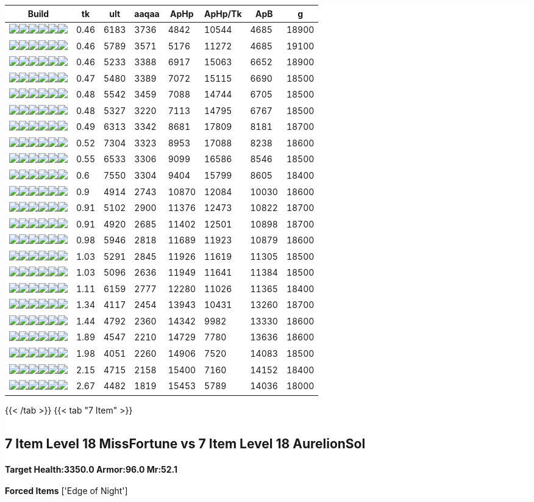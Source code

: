 



 Build |tk|ult|aaqaa|ApHp|ApHp/Tk|ApB|g
-|-|-|-|-|-|-|-
![](/item/3091.png)![](/item/6676.png)![](/item/6671.png)![](/item/3036.png)![](/item/6672.png)![](/item/3153.png)|0.46|6183|3736|4842|10544|4685|18900
![](/item/3153.png)![](/item/6672.png)![](/item/3036.png)![](/item/6671.png)![](/item/3072.png)![](/item/3091.png)|0.46|5789|3571|5176|11272|4685|19100
![](/item/6673.png)![](/item/6672.png)![](/item/3091.png)![](/item/3036.png)![](/item/6671.png)![](/item/3153.png)|0.46|5233|3388|6917|15063|6652|18900
![](/item/3153.png)![](/item/6672.png)![](/item/3036.png)![](/item/6671.png)![](/item/3087.png)![](/item/3156.png)|0.47|5480|3389|7072|15115|6690|18500
![](/item/3153.png)![](/item/6672.png)![](/item/3036.png)![](/item/6671.png)![](/item/3095.png)![](/item/3156.png)|0.48|5542|3459|7088|14744|6705|18500
![](/item/6672.png)![](/item/6676.png)![](/item/3095.png)![](/item/3153.png)![](/item/3156.png)![](/item/6671.png)|0.48|5327|3220|7113|14795|6767|18500
![](/item/3036.png)![](/item/3091.png)![](/item/3153.png)![](/item/6676.png)![](/item/6671.png)![](/item/3156.png)|0.49|6313|3342|8681|17809|8181|18700
![](/item/3091.png)![](/item/6676.png)![](/item/6671.png)![](/item/3036.png)![](/item/3072.png)![](/item/3156.png)|0.52|7304|3323|8953|17088|8238|18600
![](/item/3156.png)![](/item/3139.png)![](/item/3036.png)![](/item/6671.png)![](/item/3153.png)![](/item/6676.png)|0.55|6533|3306|9099|16586|8546|18500
![](/item/3156.png)![](/item/3139.png)![](/item/3036.png)![](/item/6671.png)![](/item/3072.png)![](/item/6676.png)|0.6|7550|3304|9404|15799|8605|18400
![](/item/3156.png)![](/item/6672.png)![](/item/3091.png)![](/item/3139.png)![](/item/3072.png)![](/item/6671.png)|0.9|4914|2743|10870|12084|10030|18600
![](/item/3156.png)![](/item/3153.png)![](/item/3091.png)![](/item/3036.png)![](/item/6671.png)![](/item/3026.png)|0.91|5102|2900|11376|12473|10822|18700
![](/item/3156.png)![](/item/3153.png)![](/item/3091.png)![](/item/6676.png)![](/item/6671.png)![](/item/3026.png)|0.91|4920|2685|11402|12501|10898|18700
![](/item/3156.png)![](/item/3091.png)![](/item/3072.png)![](/item/3036.png)![](/item/6671.png)![](/item/3026.png)|0.98|5946|2818|11689|11923|10879|18600
![](/item/3156.png)![](/item/3139.png)![](/item/3036.png)![](/item/6671.png)![](/item/3153.png)![](/item/3026.png)|1.03|5291|2845|11926|11619|11305|18500
![](/item/3156.png)![](/item/3139.png)![](/item/6676.png)![](/item/6671.png)![](/item/3153.png)![](/item/3026.png)|1.03|5096|2636|11949|11641|11384|18500
![](/item/3156.png)![](/item/3139.png)![](/item/3036.png)![](/item/6671.png)![](/item/3072.png)![](/item/3026.png)|1.11|6159|2777|12280|11026|11365|18400
![](/item/3156.png)![](/item/3091.png)![](/item/3139.png)![](/item/6671.png)![](/item/3153.png)![](/item/3026.png)|1.34|4117|2454|13943|10431|13260|18700
![](/item/3156.png)![](/item/3091.png)![](/item/3139.png)![](/item/6671.png)![](/item/3026.png)![](/item/3072.png)|1.44|4792|2360|14342|9982|13330|18600
![](/item/3156.png)![](/item/3091.png)![](/item/3026.png)![](/item/6035.png)![](/item/6671.png)![](/item/3072.png)|1.89|4547|2210|14729|7780|13636|18600
![](/item/3156.png)![](/item/3139.png)![](/item/3026.png)![](/item/3153.png)![](/item/6035.png)![](/item/6671.png)|1.98|4051|2260|14906|7520|14083|18500
![](/item/3156.png)![](/item/3139.png)![](/item/3026.png)![](/item/6035.png)![](/item/3072.png)![](/item/6671.png)|2.15|4715|2158|15400|7160|14152|18400
![](/item/3156.png)![](/item/3139.png)![](/item/3026.png)![](/item/6035.png)![](/item/3072.png)![](/item/3094.png)|2.67|4482|1819|15453|5789|14036|18000
{{< /tab >}}
{{< tab "7 Item" >}}
## 7 Item Level 18 MissFortune vs 7 Item Level 18 AurelionSol

**Target Health:3350.0 Armor:96.0 Mr:52.1**


**Forced Items** ['Edge of Night']

